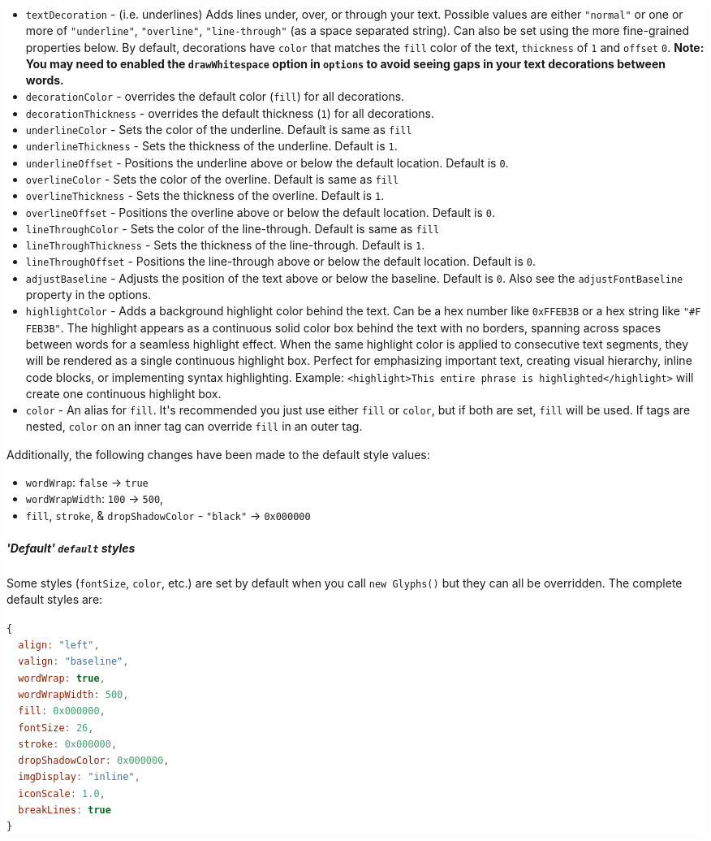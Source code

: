 - `textDecoration` - (i.e. underlines) Adds lines under, over, or through your text. Possible values are either `"normal"` or one or more of `"underline"`, `"overline"`, `"line-through"` (as a space separated string). Can also be set using the more fine-grained properties below. By default, decorations have `color` that matches the `fill` color of the text, `thickness` of `1` and `offset` `0`. **Note: You may need to enabled the `drawWhitespace` option in `options` to avoid seeing gaps in your text decorations between words.**
- `decorationColor` - overrides the default color (`fill`) for all decorations.
- `decorationThickness` - overrides the default thickness (`1`) for all decorations.
- `underlineColor` - Sets the color of the underline. Default is same as `fill`
- `underlineThickness` - Sets the thickness of the underline. Default is `1`.
- `underlineOffset` - Positions the underline above or below the default location. Default is `0`.
- `overlineColor` - Sets the color of the overline. Default is same as `fill`
- `overlineThickness` - Sets the thickness of the overline. Default is `1`.
- `overlineOffset` - Positions the overline above or below the default location. Default is `0`.
- `lineThroughColor` - Sets the color of the line-through. Default is same as `fill`
- `lineThroughThickness` - Sets the thickness of the line-through. Default is `1`.
- `lineThroughOffset` - Positions the line-through above or below the default location. Default is `0`.
- `adjustBaseline` - Adjusts the position of the text above or below the baseline. Default is `0`. Also see the `adjustFontBaseline` property in the options.
- `highlightColor` - Adds a background highlight color behind the text. Can be a hex number like `0xFFEB3B` or a hex string like `"#FFEB3B"`. The highlight appears as a continuous solid color box behind the text with no borders, spanning across spaces between words for a seamless highlight effect. When the same highlight color is applied to consecutive text segments, they will be rendered as a single continuous highlight box. Perfect for emphasizing important text, creating visual hierarchy, inline code blocks, or implementing syntax highlighting. Example: `<highlight>This entire phrase is highlighted</highlight>` will create one continuous highlight box.
- `color` - An alias for `fill`. It's recommended you just use either `fill` or `color`, but if both are set, `fill` will be used. If tags are nested, `color` on an inner tag can override `fill` in an outer tag.

Additionally, the following changes have been made to the default style values:

- `wordWrap`: `false` -> `true`
- `wordWrapWidth`: `100` -> `500`,
- `fill`, `stroke`, & `dropShadowColor` - `"black"` -> `0x000000`

##### 'Default' `default` styles

Some styles (`fontSize`, `color`, etc.) are set by default when you call `new Glyphs()` but they can all be overridden. The complete default styles are:

```javascript
{
  align: "left",
  valign: "baseline",
  wordWrap: true,
  wordWrapWidth: 500,
  fill: 0x000000,
  fontSize: 26,
  stroke: 0x000000,
  dropShadowColor: 0x000000,
  imgDisplay: "inline",
  iconScale: 1.0,
  breakLines: true
}
```
